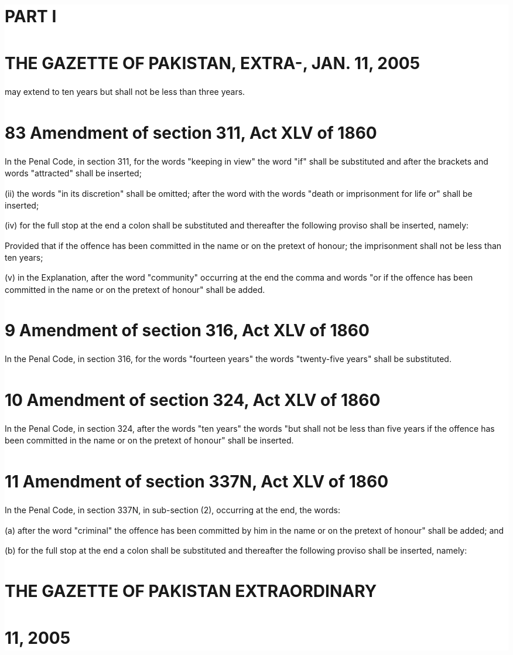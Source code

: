# PART I

# THE GAZETTE OF PAKISTAN, EXTRA-, JAN. 11, 2005

may extend to ten years but shall not be less than three years.

# 83 Amendment of section 311, Act XLV of 1860

In the Penal Code, in section 311, for the words "keeping in view" the word "if" shall be substituted and after the brackets and words "attracted" shall be inserted;

(ii) the words "in its discretion" shall be omitted; after the word with the words "death or imprisonment for life or" shall be inserted;

(iv) for the full stop at the end a colon shall be substituted and thereafter the following proviso shall be inserted, namely:

Provided that if the offence has been committed in the name or on the pretext of honour; the imprisonment shall not be less than ten years;

(v) in the Explanation, after the word "community" occurring at the end the comma and words "or if the offence has been committed in the name or on the pretext of honour" shall be added.

# 9 Amendment of section 316, Act XLV of 1860

In the Penal Code, in section 316, for the words "fourteen years" the words "twenty-five years" shall be substituted.

# 10 Amendment of section 324, Act XLV of 1860

In the Penal Code, in section 324, after the words "ten years" the words "but shall not be less than five years if the offence has been committed in the name or on the pretext of honour" shall be inserted.

# 11 Amendment of section 337N, Act XLV of 1860

In the Penal Code, in section 337N, in sub-section (2), occurring at the end, the words:

(a) after the word "criminal" the offence has been committed by him in the name or on the pretext of honour" shall be added; and

(b) for the full stop at the end a colon shall be substituted and thereafter the following proviso shall be inserted, namely:

# THE GAZETTE OF PAKISTAN EXTRAORDINARY

# 11, 2005
